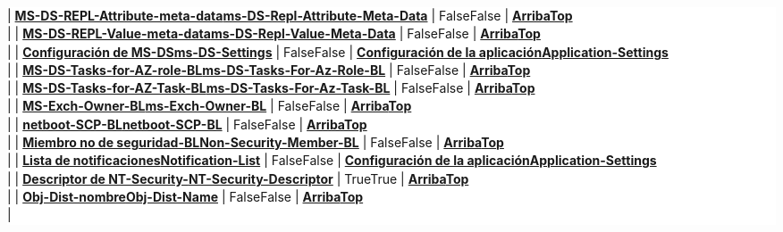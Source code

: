 | [<span data-ttu-id="df110-309">**MS-DS-REPL-Attribute-meta-data**</span><span class="sxs-lookup"><span data-stu-id="df110-309">**ms-DS-Repl-Attribute-Meta-Data**</span></span>](a-msds-replattributemetadata.md)      | <span data-ttu-id="df110-310">False</span><span class="sxs-lookup"><span data-stu-id="df110-310">False</span></span>     | [<span data-ttu-id="df110-311">**Arriba**</span><span class="sxs-lookup"><span data-stu-id="df110-311">**Top**</span></span>](c-top.md)<br/>                                  |
| [<span data-ttu-id="df110-312">**MS-DS-REPL-Value-meta-data**</span><span class="sxs-lookup"><span data-stu-id="df110-312">**ms-DS-Repl-Value-Meta-Data**</span></span>](a-msds-replvaluemetadata.md)              | <span data-ttu-id="df110-313">False</span><span class="sxs-lookup"><span data-stu-id="df110-313">False</span></span>     | [<span data-ttu-id="df110-314">**Arriba**</span><span class="sxs-lookup"><span data-stu-id="df110-314">**Top**</span></span>](c-top.md)<br/>                                  |
| [<span data-ttu-id="df110-315">**Configuración de MS-DS**</span><span class="sxs-lookup"><span data-stu-id="df110-315">**ms-DS-Settings**</span></span>](a-msds-settings.md)                                   | <span data-ttu-id="df110-316">False</span><span class="sxs-lookup"><span data-stu-id="df110-316">False</span></span>     | [<span data-ttu-id="df110-317">**Configuración de la aplicación**</span><span class="sxs-lookup"><span data-stu-id="df110-317">**Application-Settings**</span></span>](c-applicationsettings.md)<br/> |
| [<span data-ttu-id="df110-318">**MS-DS-Tasks-for-AZ-role-BL**</span><span class="sxs-lookup"><span data-stu-id="df110-318">**ms-DS-Tasks-For-Az-Role-BL**</span></span>](a-msds-tasksforazrolebl.md)               | <span data-ttu-id="df110-319">False</span><span class="sxs-lookup"><span data-stu-id="df110-319">False</span></span>     | [<span data-ttu-id="df110-320">**Arriba**</span><span class="sxs-lookup"><span data-stu-id="df110-320">**Top**</span></span>](c-top.md)<br/>                                  |
| [<span data-ttu-id="df110-321">**MS-DS-Tasks-for-AZ-Task-BL**</span><span class="sxs-lookup"><span data-stu-id="df110-321">**ms-DS-Tasks-For-Az-Task-BL**</span></span>](a-msds-tasksforaztaskbl.md)               | <span data-ttu-id="df110-322">False</span><span class="sxs-lookup"><span data-stu-id="df110-322">False</span></span>     | [<span data-ttu-id="df110-323">**Arriba**</span><span class="sxs-lookup"><span data-stu-id="df110-323">**Top**</span></span>](c-top.md)<br/>                                  |
| [<span data-ttu-id="df110-324">**MS-Exch-Owner-BL**</span><span class="sxs-lookup"><span data-stu-id="df110-324">**ms-Exch-Owner-BL**</span></span>](a-ownerbl.md)                                       | <span data-ttu-id="df110-325">False</span><span class="sxs-lookup"><span data-stu-id="df110-325">False</span></span>     | [<span data-ttu-id="df110-326">**Arriba**</span><span class="sxs-lookup"><span data-stu-id="df110-326">**Top**</span></span>](c-top.md)<br/>                                  |
| [<span data-ttu-id="df110-327">**netboot-SCP-BL**</span><span class="sxs-lookup"><span data-stu-id="df110-327">**netboot-SCP-BL**</span></span>](a-netbootscpbl.md)                                    | <span data-ttu-id="df110-328">False</span><span class="sxs-lookup"><span data-stu-id="df110-328">False</span></span>     | [<span data-ttu-id="df110-329">**Arriba**</span><span class="sxs-lookup"><span data-stu-id="df110-329">**Top**</span></span>](c-top.md)<br/>                                  |
| [<span data-ttu-id="df110-330">**Miembro no de seguridad-BL**</span><span class="sxs-lookup"><span data-stu-id="df110-330">**Non-Security-Member-BL**</span></span>](a-nonsecuritymemberbl.md)                     | <span data-ttu-id="df110-331">False</span><span class="sxs-lookup"><span data-stu-id="df110-331">False</span></span>     | [<span data-ttu-id="df110-332">**Arriba**</span><span class="sxs-lookup"><span data-stu-id="df110-332">**Top**</span></span>](c-top.md)<br/>                                  |
| [<span data-ttu-id="df110-333">**Lista de notificaciones**</span><span class="sxs-lookup"><span data-stu-id="df110-333">**Notification-List**</span></span>](a-notificationlist.md)                             | <span data-ttu-id="df110-334">False</span><span class="sxs-lookup"><span data-stu-id="df110-334">False</span></span>     | [<span data-ttu-id="df110-335">**Configuración de la aplicación**</span><span class="sxs-lookup"><span data-stu-id="df110-335">**Application-Settings**</span></span>](c-applicationsettings.md)<br/> |
| [<span data-ttu-id="df110-336">**Descriptor de NT-Security-**</span><span class="sxs-lookup"><span data-stu-id="df110-336">**NT-Security-Descriptor**</span></span>](a-ntsecuritydescriptor.md)                    | <span data-ttu-id="df110-337">True</span><span class="sxs-lookup"><span data-stu-id="df110-337">True</span></span>      | [<span data-ttu-id="df110-338">**Arriba**</span><span class="sxs-lookup"><span data-stu-id="df110-338">**Top**</span></span>](c-top.md)<br/>                                  |
| [<span data-ttu-id="df110-339">**Obj-Dist-nombre**</span><span class="sxs-lookup"><span data-stu-id="df110-339">**Obj-Dist-Name**</span></span>](a-distinguishedname.md)                                | <span data-ttu-id="df110-340">False</span><span class="sxs-lookup"><span data-stu-id="df110-340">False</span></span>     | [<span data-ttu-id="df110-341">**Arriba**</span><span class="sxs-lookup"><span data-stu-id="df110-341">**Top**</span></span>](c-top.md)<br/>                                  |